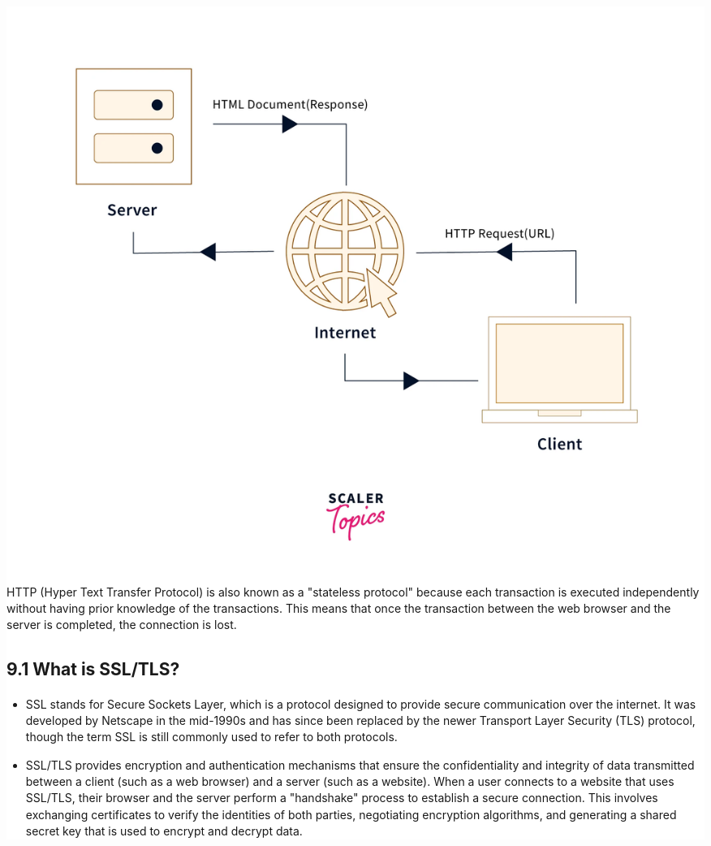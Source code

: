 ![Alt text](../Images/http-working.webp)
HTTP (Hyper Text Transfer Protocol) is also known as a "stateless protocol" because each transaction is executed independently without having prior knowledge of the transactions. This means that once the transaction between the web browser and the server is completed, the connection is lost.

## 9.1 What is SSL/TLS?

- SSL stands for Secure Sockets Layer, which is a protocol designed to provide secure communication over the internet. It was developed by Netscape in the mid-1990s and has since been replaced by the newer Transport Layer Security (TLS) protocol, though the term SSL is still commonly used to refer to both protocols.

- SSL/TLS provides encryption and authentication mechanisms that ensure the confidentiality and integrity of data transmitted between a client (such as a web browser) and a server (such as a website). When a user connects to a website that uses SSL/TLS, their browser and the server perform a "handshake" process to establish a secure connection. This involves exchanging certificates to verify the identities of both parties, negotiating encryption algorithms, and generating a shared secret key that is used to encrypt and decrypt data.

